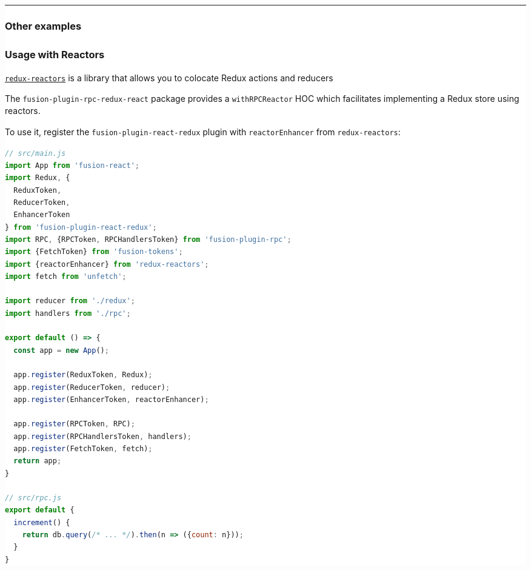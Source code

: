 
---

### Other examples

### Usage with Reactors

[`redux-reactors`](https://github.com/ganemone/redux-reactors) is a library that
allows you to colocate Redux actions and reducers

The `fusion-plugin-rpc-redux-react` package provides a `withRPCReactor` HOC
which facilitates implementing a Redux store using reactors.

To use it, register the `fusion-plugin-react-redux` plugin with
`reactorEnhancer` from `redux-reactors`:

```js
// src/main.js
import App from 'fusion-react';
import Redux, {
  ReduxToken,
  ReducerToken,
  EnhancerToken
} from 'fusion-plugin-react-redux';
import RPC, {RPCToken, RPCHandlersToken} from 'fusion-plugin-rpc';
import {FetchToken} from 'fusion-tokens';
import {reactorEnhancer} from 'redux-reactors';
import fetch from 'unfetch';

import reducer from './redux';
import handlers from './rpc';

export default () => {
  const app = new App();

  app.register(ReduxToken, Redux);
  app.register(ReducerToken, reducer);
  app.register(EnhancerToken, reactorEnhancer);

  app.register(RPCToken, RPC);
  app.register(RPCHandlersToken, handlers);
  app.register(FetchToken, fetch);
  return app;
}

// src/rpc.js
export default {
  increment() {
    return db.query(/* ... */).then(n => ({count: n}));
  }
}
```
